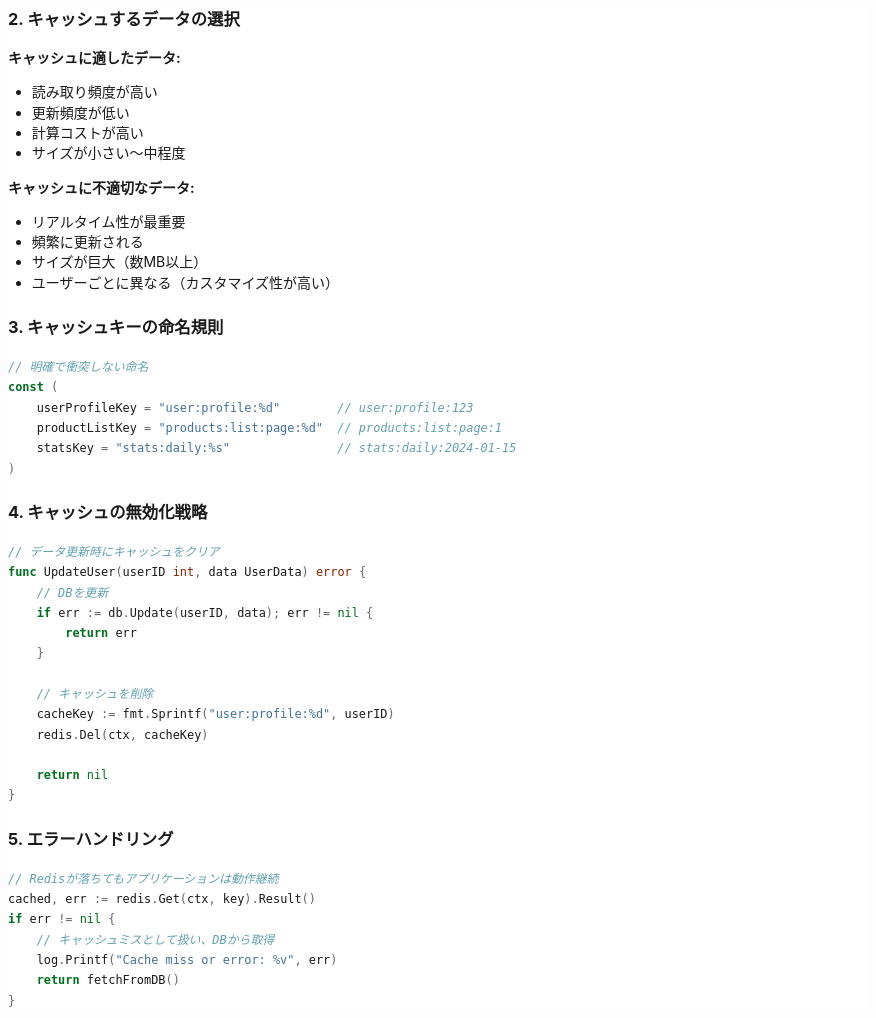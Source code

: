 ### 2. キャッシュするデータの選択

**キャッシュに適したデータ:**
- 読み取り頻度が高い
- 更新頻度が低い
- 計算コストが高い
- サイズが小さい〜中程度

**キャッシュに不適切なデータ:**
- リアルタイム性が最重要
- 頻繁に更新される
- サイズが巨大（数MB以上）
- ユーザーごとに異なる（カスタマイズ性が高い）

### 3. キャッシュキーの命名規則

```go
// 明確で衝突しない命名
const (
    userProfileKey = "user:profile:%d"        // user:profile:123
    productListKey = "products:list:page:%d"  // products:list:page:1
    statsKey = "stats:daily:%s"               // stats:daily:2024-01-15
)
```

### 4. キャッシュの無効化戦略

```go
// データ更新時にキャッシュをクリア
func UpdateUser(userID int, data UserData) error {
    // DBを更新
    if err := db.Update(userID, data); err != nil {
        return err
    }

    // キャッシュを削除
    cacheKey := fmt.Sprintf("user:profile:%d", userID)
    redis.Del(ctx, cacheKey)

    return nil
}
```

### 5. エラーハンドリング

```go
// Redisが落ちてもアプリケーションは動作継続
cached, err := redis.Get(ctx, key).Result()
if err != nil {
    // キャッシュミスとして扱い、DBから取得
    log.Printf("Cache miss or error: %v", err)
    return fetchFromDB()
}
```
